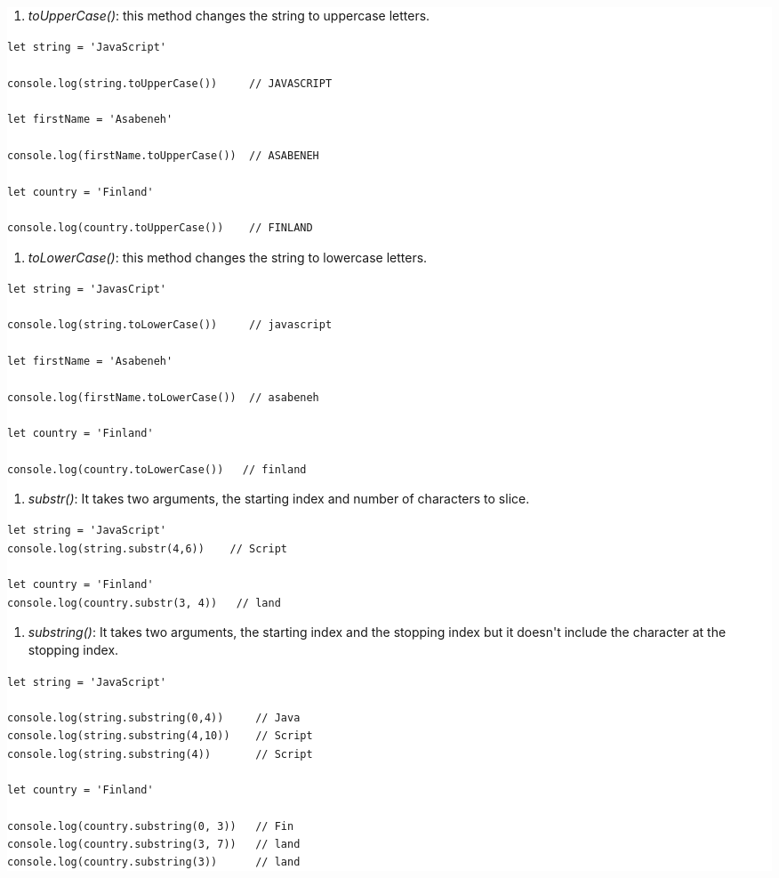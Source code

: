 1. *toUpperCase()*: this method changes the string to uppercase letters.

```
let string = 'JavaScript'

console.log(string.toUpperCase())     // JAVASCRIPT

let firstName = 'Asabeneh'

console.log(firstName.toUpperCase())  // ASABENEH

let country = 'Finland'

console.log(country.toUpperCase())    // FINLAND

```

1. *toLowerCase()*: this method changes the string to lowercase letters.

```
let string = 'JavasCript'

console.log(string.toLowerCase())     // javascript

let firstName = 'Asabeneh'

console.log(firstName.toLowerCase())  // asabeneh

let country = 'Finland'

console.log(country.toLowerCase())   // finland

```

1. *substr()*: It takes two arguments, the starting index and number of characters to slice.

```
let string = 'JavaScript'
console.log(string.substr(4,6))    // Script

let country = 'Finland'
console.log(country.substr(3, 4))   // land

```

1. *substring()*: It takes two arguments, the starting index and the stopping index but it doesn't include the character at the stopping index.

```
let string = 'JavaScript'

console.log(string.substring(0,4))     // Java
console.log(string.substring(4,10))    // Script
console.log(string.substring(4))       // Script

let country = 'Finland'

console.log(country.substring(0, 3))   // Fin
console.log(country.substring(3, 7))   // land
console.log(country.substring(3))      // land

```
